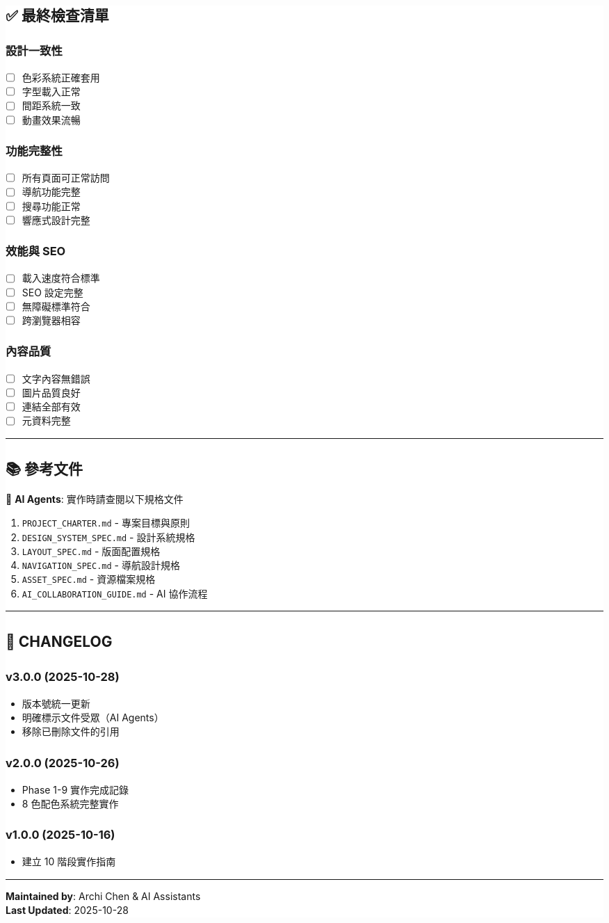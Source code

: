 
## ✅ 最終檢查清單

### 設計一致性
- [ ] 色彩系統正確套用
- [ ] 字型載入正常
- [ ] 間距系統一致
- [ ] 動畫效果流暢

### 功能完整性
- [ ] 所有頁面可正常訪問
- [ ] 導航功能完整
- [ ] 搜尋功能正常
- [ ] 響應式設計完整

### 效能與 SEO
- [ ] 載入速度符合標準
- [ ] SEO 設定完整
- [ ] 無障礙標準符合
- [ ] 跨瀏覽器相容

### 內容品質
- [ ] 文字內容無錯誤
- [ ] 圖片品質良好
- [ ] 連結全部有效
- [ ] 元資料完整

---

## 📚 參考文件

🤖 **AI Agents**: 實作時請查閱以下規格文件

1. `PROJECT_CHARTER.md` - 專案目標與原則
2. `DESIGN_SYSTEM_SPEC.md` - 設計系統規格
3. `LAYOUT_SPEC.md` - 版面配置規格
4. `NAVIGATION_SPEC.md` - 導航設計規格
5. `ASSET_SPEC.md` - 資源檔案規格
6. `AI_COLLABORATION_GUIDE.md` - AI 協作流程

---

## 📝 CHANGELOG

### v3.0.0 (2025-10-28)
- 版本號統一更新
- 明確標示文件受眾（AI Agents）
- 移除已刪除文件的引用

### v2.0.0 (2025-10-26)
- Phase 1-9 實作完成記錄
- 8 色配色系統完整實作

### v1.0.0 (2025-10-16)
- 建立 10 階段實作指南

---

**Maintained by**: Archi Chen & AI Assistants  
**Last Updated**: 2025-10-28
